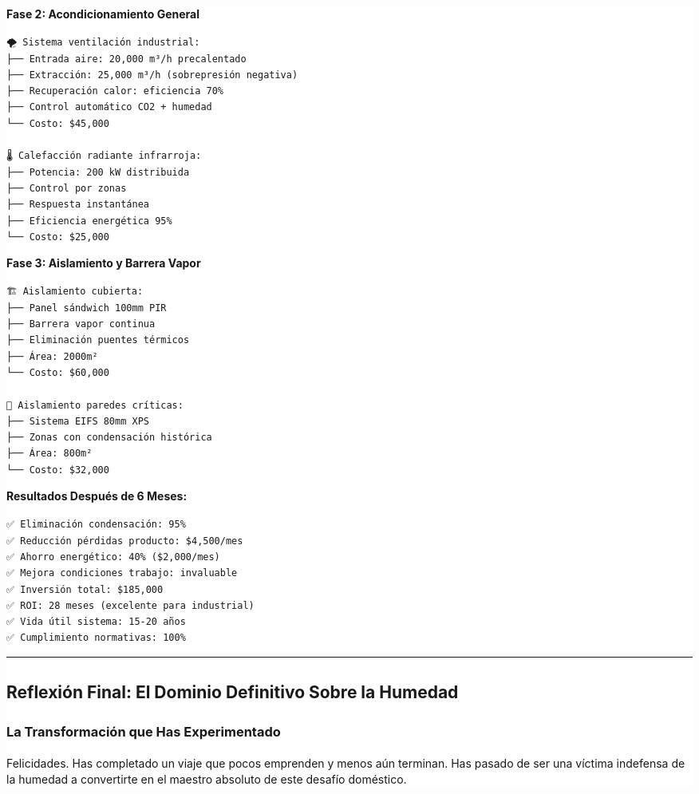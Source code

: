 **Fase 2: Acondicionamiento General**
```
🌪️ Sistema ventilación industrial:
├── Entrada aire: 20,000 m³/h precalentado
├── Extracción: 25,000 m³/h (sobrepresión negativa)
├── Recuperación calor: eficiencia 70%
├── Control automático CO2 + humedad
└── Costo: $45,000

🌡️ Calefacción radiante infrarroja:
├── Potencia: 200 kW distribuida
├── Control por zonas
├── Respuesta instantánea
├── Eficiencia energética 95%
└── Costo: $25,000
```

**Fase 3: Aislamiento y Barrera Vapor**
```
🏗️ Aislamiento cubierta:
├── Panel sándwich 100mm PIR
├── Barrera vapor continua
├── Eliminación puentes térmicos
├── Área: 2000m²
└── Costo: $60,000

🧱 Aislamiento paredes críticas:
├── Sistema EIFS 80mm XPS
├── Zonas con condensación histórica
├── Área: 800m²
└── Costo: $32,000
```

**Resultados Después de 6 Meses:**
```
✅ Eliminación condensación: 95%
✅ Reducción pérdidas producto: $4,500/mes
✅ Ahorro energético: 40% ($2,000/mes)
✅ Mejora condiciones trabajo: invaluable
✅ Inversión total: $185,000
✅ ROI: 28 meses (excelente para industrial)
✅ Vida útil sistema: 15-20 años
✅ Cumplimiento normativas: 100%
```

---

## Reflexión Final: El Dominio Definitivo Sobre la Humedad

### La Transformación que Has Experimentado

Felicidades. Has completado un viaje que pocos emprenden y menos aún terminan. Has pasado de ser una víctima indefensa de la humedad a convertirte en el maestro absoluto de este desafío doméstico.
